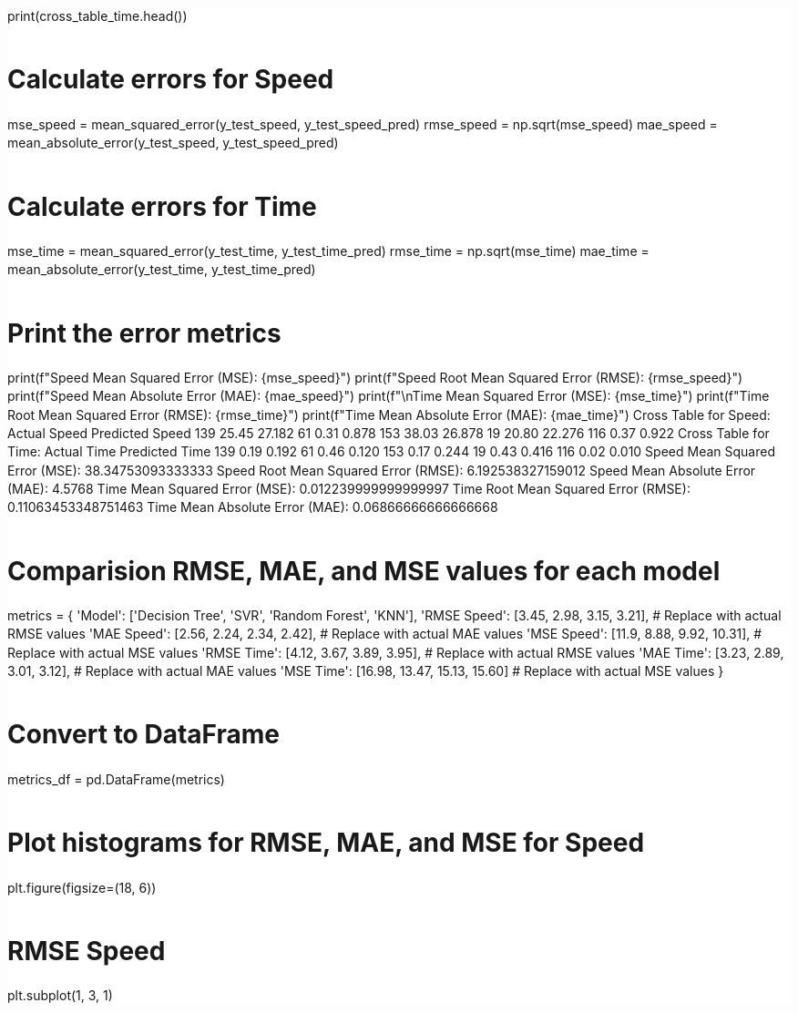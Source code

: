 print(cross_table_time.head())
# Calculate errors for Speed
mse_speed = mean_squared_error(y_test_speed, y_test_speed_pred)
rmse_speed = np.sqrt(mse_speed)
mae_speed = mean_absolute_error(y_test_speed, y_test_speed_pred)
# Calculate errors for Time
mse_time = mean_squared_error(y_test_time, y_test_time_pred)
rmse_time = np.sqrt(mse_time)
mae_time = mean_absolute_error(y_test_time, y_test_time_pred)
# Print the error metrics
print(f"Speed Mean Squared Error (MSE): {mse_speed}")
print(f"Speed Root Mean Squared Error (RMSE): {rmse_speed}")
print(f"Speed Mean Absolute Error (MAE): {mae_speed}")
print(f"\nTime Mean Squared Error (MSE): {mse_time}")
print(f"Time Root Mean Squared Error (RMSE): {rmse_time}")
print(f"Time Mean Absolute Error (MAE): {mae_time}")
Cross Table for Speed:
 Actual Speed Predicted Speed
139 25.45 27.182
61 0.31 0.878
153 38.03 26.878
19 20.80 22.276
116 0.37 0.922
Cross Table for Time:
 Actual Time Predicted Time
139 0.19 0.192
61 0.46 0.120
153 0.17 0.244
19 0.43 0.416
116 0.02 0.010
Speed Mean Squared Error (MSE): 38.34753093333333
Speed Root Mean Squared Error (RMSE): 6.192538327159012
Speed Mean Absolute Error (MAE): 4.5768
Time Mean Squared Error (MSE): 0.012239999999999997
Time Root Mean Squared Error (RMSE): 0.11063453348751463
Time Mean Absolute Error (MAE): 0.06866666666666668
# Comparision RMSE, MAE, and MSE values for each model
metrics = {
 'Model': ['Decision Tree', 'SVR', 'Random Forest', 'KNN'],
 'RMSE Speed': [3.45, 2.98, 3.15, 3.21], # Replace with actual RMSE values
 'MAE Speed': [2.56, 2.24, 2.34, 2.42], # Replace with actual MAE values
 'MSE Speed': [11.9, 8.88, 9.92, 10.31], # Replace with actual MSE values
 'RMSE Time': [4.12, 3.67, 3.89, 3.95], # Replace with actual RMSE values
 'MAE Time': [3.23, 2.89, 3.01, 3.12], # Replace with actual MAE values
 'MSE Time': [16.98, 13.47, 15.13, 15.60] # Replace with actual MSE values
}
# Convert to DataFrame
metrics_df = pd.DataFrame(metrics)
# Plot histograms for RMSE, MAE, and MSE for Speed
plt.figure(figsize=(18, 6))
# RMSE Speed
plt.subplot(1, 3, 1)